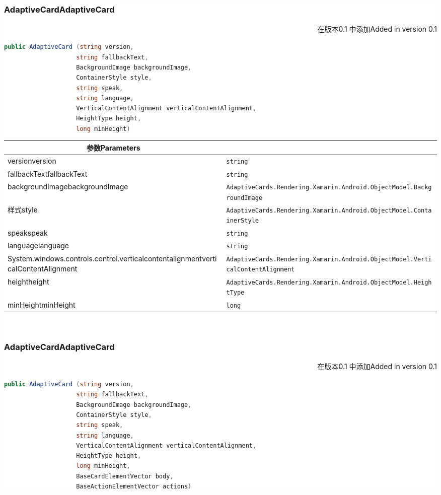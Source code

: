 ### <a id="ctor0"></a><span data-ttu-id="4d75a-141">AdaptiveCard</span><span class="sxs-lookup"><span data-stu-id="4d75a-141">AdaptiveCard</span></span>
<p style='text-align:right'><span data-ttu-id="4d75a-142">在版本0.1 中添加</span><span class="sxs-lookup"><span data-stu-id="4d75a-142">Added in version 0.1</span></span></p>

```csharp
public AdaptiveCard (string version, 
                    string fallbackText, 
                    BackgroundImage backgroundImage, 
                    ContainerStyle style, 
                    string speak, 
                    string language, 
                    VerticalContentAlignment verticalContentAlignment, 
                    HeightType height, 
                    long minHeight) 
```

| <span data-ttu-id="4d75a-143">参数</span><span class="sxs-lookup"><span data-stu-id="4d75a-143">Parameters</span></span> | |
| --- | --- |
| <span data-ttu-id="4d75a-144">version</span><span class="sxs-lookup"><span data-stu-id="4d75a-144">version</span></span> | ```string``` |
| <span data-ttu-id="4d75a-145">fallbackText</span><span class="sxs-lookup"><span data-stu-id="4d75a-145">fallbackText</span></span> | ```string``` |
| <span data-ttu-id="4d75a-146">backgroundImage</span><span class="sxs-lookup"><span data-stu-id="4d75a-146">backgroundImage</span></span> | ```AdaptiveCards.Rendering.Xamarin.Android.ObjectModel.BackgroundImage``` |
| <span data-ttu-id="4d75a-147">样式</span><span class="sxs-lookup"><span data-stu-id="4d75a-147">style</span></span> | ```AdaptiveCards.Rendering.Xamarin.Android.ObjectModel.ContainerStyle``` |
| <span data-ttu-id="4d75a-148">speak</span><span class="sxs-lookup"><span data-stu-id="4d75a-148">speak</span></span> | ```string``` |
| <span data-ttu-id="4d75a-149">language</span><span class="sxs-lookup"><span data-stu-id="4d75a-149">language</span></span> | ```string``` |
| <span data-ttu-id="4d75a-150">System.windows.controls.control.verticalcontentalignment</span><span class="sxs-lookup"><span data-stu-id="4d75a-150">verticalContentAlignment</span></span> | ```AdaptiveCards.Rendering.Xamarin.Android.ObjectModel.VerticalContentAlignment``` |
| <span data-ttu-id="4d75a-151">height</span><span class="sxs-lookup"><span data-stu-id="4d75a-151">height</span></span> | ```AdaptiveCards.Rendering.Xamarin.Android.ObjectModel.HeightType``` |
| <span data-ttu-id="4d75a-152">minHeight</span><span class="sxs-lookup"><span data-stu-id="4d75a-152">minHeight</span></span> | ```long``` |

&nbsp;&nbsp;

### <a id="ctor1"></a><span data-ttu-id="4d75a-153">AdaptiveCard</span><span class="sxs-lookup"><span data-stu-id="4d75a-153">AdaptiveCard</span></span>
<p style='text-align:right'><span data-ttu-id="4d75a-154">在版本0.1 中添加</span><span class="sxs-lookup"><span data-stu-id="4d75a-154">Added in version 0.1</span></span></p>

```csharp
public AdaptiveCard (string version, 
                    string fallbackText, 
                    BackgroundImage backgroundImage, 
                    ContainerStyle style, 
                    string speak, 
                    string language, 
                    VerticalContentAlignment verticalContentAlignment, 
                    HeightType height, 
                    long minHeight, 
                    BaseCardElementVector body, 
                    BaseActionElementVector actions)
```
